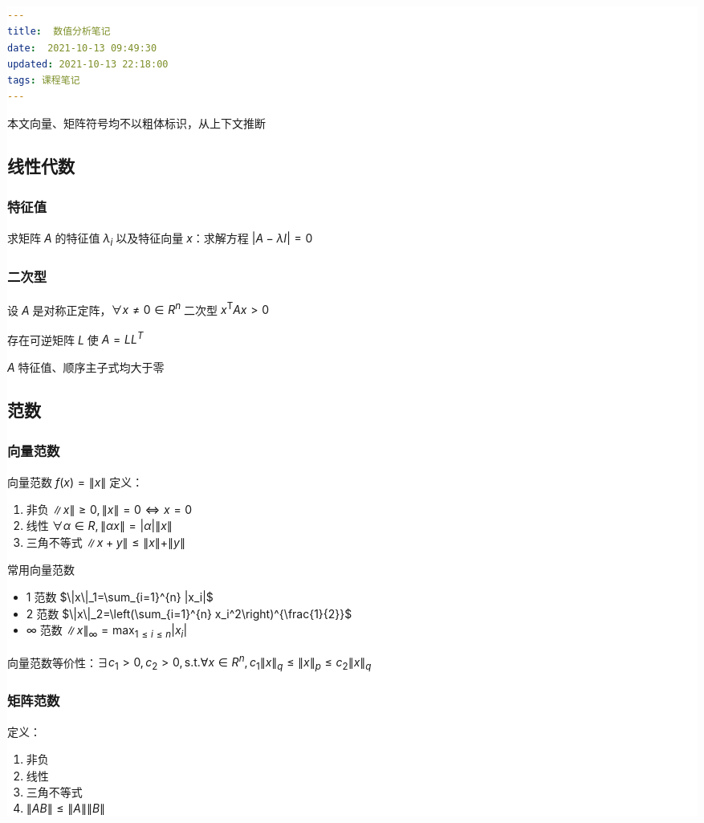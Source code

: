 ```yaml
---
title:  数值分析笔记
date:  2021-10-13 09:49:30
updated: 2021-10-13 22:18:00
tags: 课程笔记
---
```


本文向量、矩阵符号均不以粗体标识，从上下文推断

## 线性代数

### 特征值

求矩阵 $A$ 的特征值 $\lambda_i$ 以及特征向量 $x$：求解方程 $|A-\lambda I|=0$

### 二次型

设 $A$ 是对称正定阵，$\forall x\neq 0 \in R^n$ 二次型 $x^{\mathrm T}Ax > 0$

存在可逆矩阵 $L$ 使 $A = LL^T$

$A$ 特征值、顺序主子式均大于零

## 范数

### 向量范数

向量范数 $f(x)=\|x\|$ 定义：

1. 非负 $\|x\|\geq 0, \|x\|=0\iff x=0$
2. 线性 $\forall \alpha \in R, \|\alpha x\|=|\alpha|\|x\|$
3. 三角不等式 $\|x+y\|\leq\|x\|+\|y\|$

常用向量范数

- 1 范数 $\|x\|_1=\sum_{i=1}^{n} |x_i|$
- 2 范数 $\|x\|_2=\left(\sum_{i=1}^{n} x_i^2\right)^{\frac{1}{2}}$
- $\infty$ 范数 $\|x\|_{\infty}=\max_{1\leq i\leq n}|x_i|$

向量范数等价性：$\exists c_1>0, c_2>0, \mathrm{s.t.} \forall x\in R^n, c_1\|x\|_q\leq\|x\|_p\leq c_2\|x\|_q$



### 矩阵范数

定义：

1. 非负
2. 线性
3. 三角不等式
4. $\|AB\|\leq\|A\|\|B\|$
